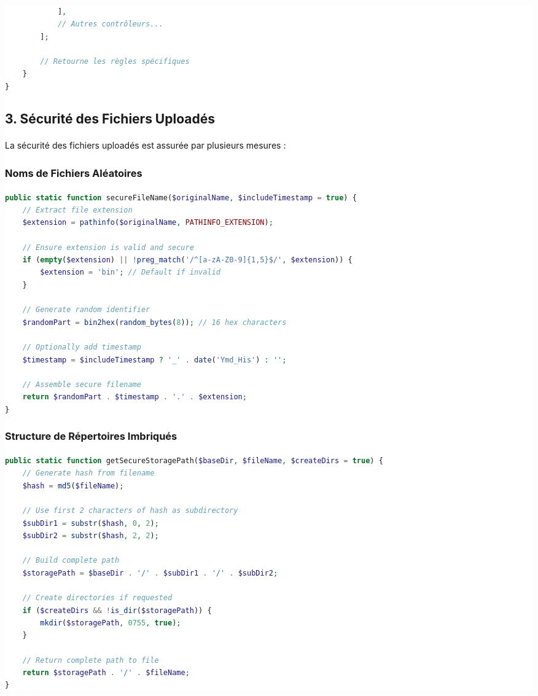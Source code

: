 ```php
            ],
            // Autres contrôleurs...
        ];
        
        // Retourne les règles spécifiques
    }
}
```

## 3. Sécurité des Fichiers Uploadés

La sécurité des fichiers uploadés est assurée par plusieurs mesures :

### Noms de Fichiers Aléatoires

```php
public static function secureFileName($originalName, $includeTimestamp = true) {
    // Extract file extension
    $extension = pathinfo($originalName, PATHINFO_EXTENSION);
    
    // Ensure extension is valid and secure
    if (empty($extension) || !preg_match('/^[a-zA-Z0-9]{1,5}$/', $extension)) {
        $extension = 'bin'; // Default if invalid
    }
    
    // Generate random identifier
    $randomPart = bin2hex(random_bytes(8)); // 16 hex characters
    
    // Optionally add timestamp
    $timestamp = $includeTimestamp ? '_' . date('Ymd_His') : '';
    
    // Assemble secure filename
    return $randomPart . $timestamp . '.' . $extension;
}
```

### Structure de Répertoires Imbriqués

```php
public static function getSecureStoragePath($baseDir, $fileName, $createDirs = true) {
    // Generate hash from filename
    $hash = md5($fileName);
    
    // Use first 2 characters of hash as subdirectory
    $subDir1 = substr($hash, 0, 2);
    $subDir2 = substr($hash, 2, 2);
    
    // Build complete path
    $storagePath = $baseDir . '/' . $subDir1 . '/' . $subDir2;
    
    // Create directories if requested
    if ($createDirs && !is_dir($storagePath)) {
        mkdir($storagePath, 0755, true);
    }
    
    // Return complete path to file
    return $storagePath . '/' . $fileName;
}
```
